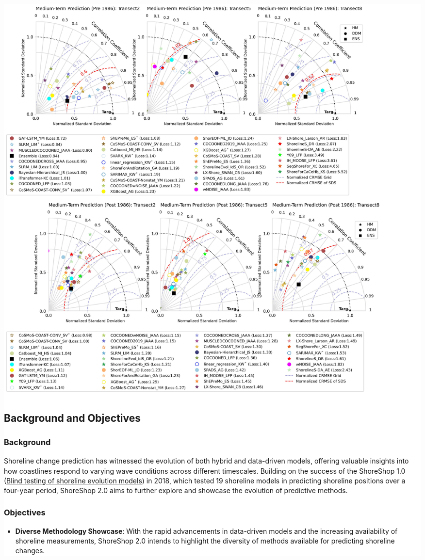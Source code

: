 <img src="figures/Medium_pre1986/TaylorDiagram.jpg" height="400">
<img src="figures/Medium_post1986/TaylorDiagram.jpg" height="400">

## Background and Objectives <a name="Background"></a>
### Background
Shoreline change prediction has witnessed the evolution of both hybrid and data-driven models, offering valuable insights into how coastlines respond to varying wave conditions across different timescales. Building on the success of the ShoreShop 1.0 ([Blind testing of shoreline evolution models](https://www.nature.com/articles/s41598-020-59018-y)) in 2018, which tested 19 shoreline models in predicting shoreline positions over a four-year period, ShoreShop 2.0 aims to further explore and showcase the evolution of predictive methods.
### Objectives
- **Diverse Methodology Showcase**: With the rapid advancements in data-driven models and the increasing availability of shoreline measurements, ShoreShop 2.0 intends to highlight the diversity of methods available for predicting shoreline changes.
